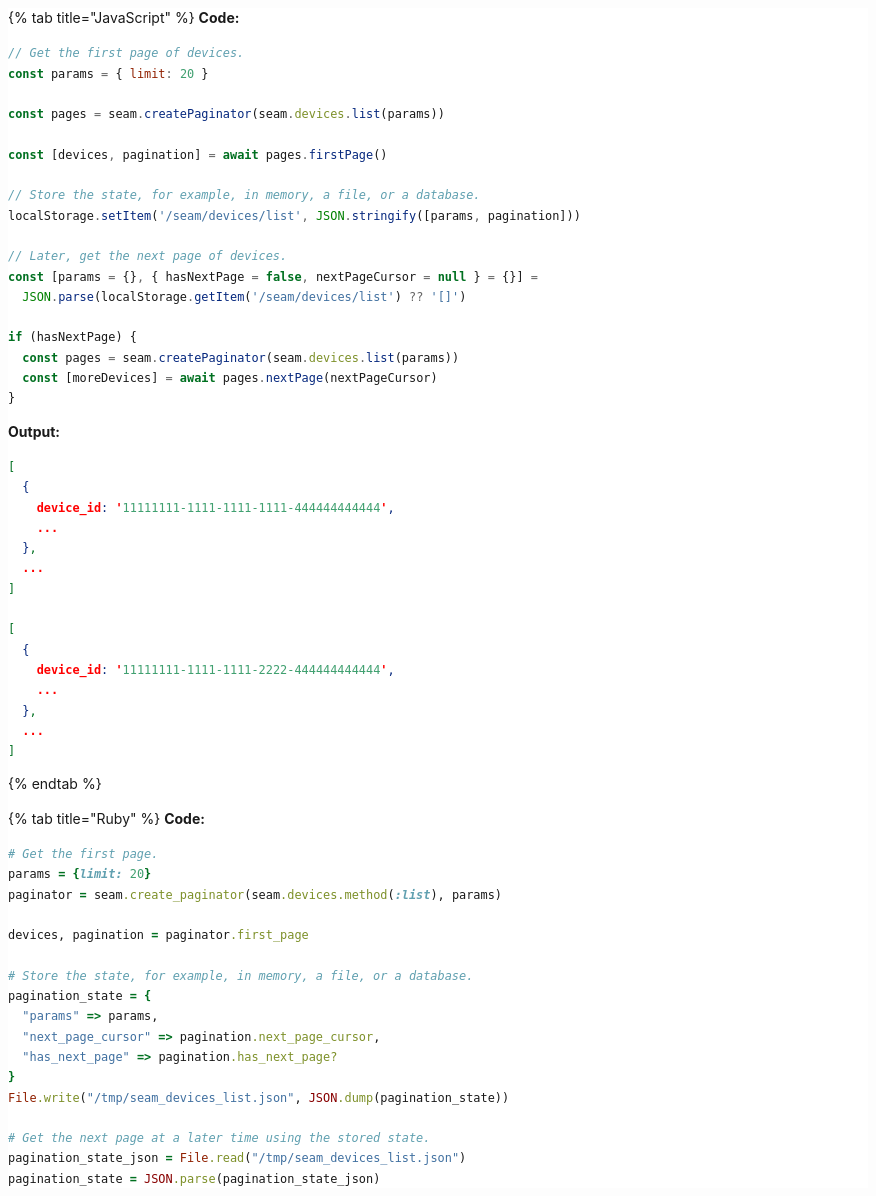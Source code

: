 
{% tab title="JavaScript" %}
**Code:**

```javascript
// Get the first page of devices.
const params = { limit: 20 }

const pages = seam.createPaginator(seam.devices.list(params))

const [devices, pagination] = await pages.firstPage()

// Store the state, for example, in memory, a file, or a database.
localStorage.setItem('/seam/devices/list', JSON.stringify([params, pagination]))

// Later, get the next page of devices.
const [params = {}, { hasNextPage = false, nextPageCursor = null } = {}] =
  JSON.parse(localStorage.getItem('/seam/devices/list') ?? '[]')

if (hasNextPage) {
  const pages = seam.createPaginator(seam.devices.list(params))
  const [moreDevices] = await pages.nextPage(nextPageCursor)
}
```

**Output:**

```json
[
  {
    device_id: '11111111-1111-1111-1111-444444444444',
    ...
  },
  ...
]

[
  {
    device_id: '11111111-1111-1111-2222-444444444444',
    ...
  },
  ...
]
```
{% endtab %}

{% tab title="Ruby" %}
**Code:**

```ruby
# Get the first page.
params = {limit: 20}
paginator = seam.create_paginator(seam.devices.method(:list), params)

devices, pagination = paginator.first_page

# Store the state, for example, in memory, a file, or a database.
pagination_state = {
  "params" => params,
  "next_page_cursor" => pagination.next_page_cursor,
  "has_next_page" => pagination.has_next_page?
}
File.write("/tmp/seam_devices_list.json", JSON.dump(pagination_state))

# Get the next page at a later time using the stored state.
pagination_state_json = File.read("/tmp/seam_devices_list.json")
pagination_state = JSON.parse(pagination_state_json)
```
